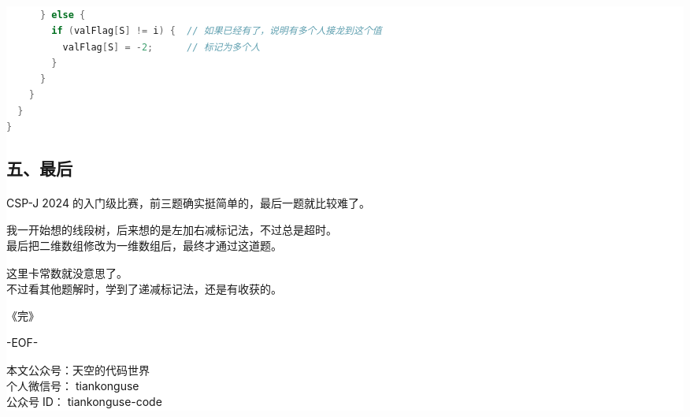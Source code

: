 ```cpp
      } else {
        if (valFlag[S] != i) {  // 如果已经有了，说明有多个人接龙到这个值
          valFlag[S] = -2;      // 标记为多个人
        }
      }
    }
  }
}
```


## 五、最后  


CSP-J 2024 的入门级比赛，前三题确实挺简单的，最后一题就比较难了。  


我一开始想的线段树，后来想的是左加右减标记法，不过总是超时。  
最后把二维数组修改为一维数组后，最终才通过这道题。  


这里卡常数就没意思了。  
不过看其他题解时，学到了递减标记法，还是有收获的。  


《完》  


-EOF-  


本文公众号：天空的代码世界  
个人微信号： tiankonguse  
公众号 ID： tiankonguse-code  
